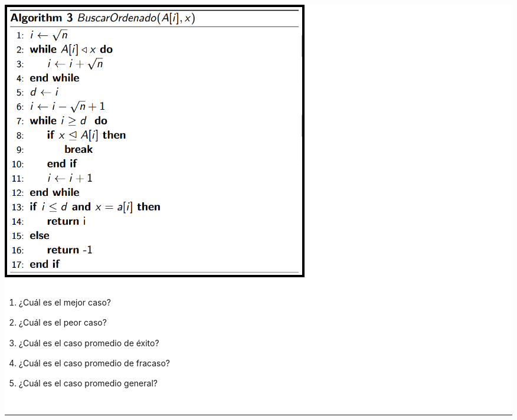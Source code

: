 <img src="1.png" style="width:500px;border:solid 4px black;">

<div style="height:100%; display:flex; align-items:center; justify-content:flex-start;">

1. ¿Cuál es el mejor caso?

2. ¿Cuál es el peor caso?

3. ¿Cuál es el caso promedio de éxito?

4. ¿Cuál es el caso promedio de fracaso?  

5. ¿Cuál es el caso promedio general?  

</div>

</div>

---
